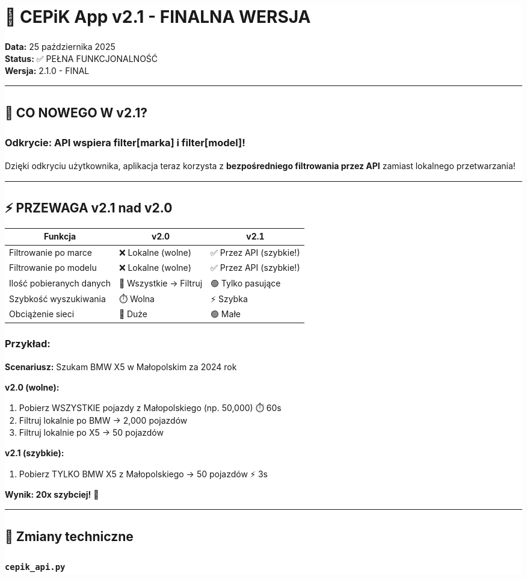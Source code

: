 # 🚀 CEPiK App v2.1 - FINALNA WERSJA

**Data:** 25 października 2025  
**Status:** ✅ PEŁNA FUNKCJONALNOŚĆ  
**Wersja:** 2.1.0 - FINAL

---

## 🎉 CO NOWEGO W v2.1?

### **Odkrycie: API wspiera filter[marka] i filter[model]!**

Dzięki odkryciu użytkownika, aplikacja teraz korzysta z **bezpośredniego filtrowania przez API** zamiast lokalnego przetwarzania!

---

## ⚡ PRZEWAGA v2.1 nad v2.0

| Funkcja | v2.0 | v2.1 |
|---------|------|------|
| Filtrowanie po marce | ❌ Lokalne (wolne) | ✅ Przez API (szybkie!) |
| Filtrowanie po modelu | ❌ Lokalne (wolne) | ✅ Przez API (szybkie!) |
| Ilość pobieranych danych | 🔴 Wszystkie → Filtruj | 🟢 Tylko pasujące |
| Szybkość wyszukiwania | ⏱️ Wolna | ⚡ Szybka |
| Obciążenie sieci | 🔴 Duże | 🟢 Małe |

### Przykład:
**Scenariusz:** Szukam BMW X5 w Małopolskim za 2024 rok

**v2.0 (wolne):**
1. Pobierz WSZYSTKIE pojazdy z Małopolskiego (np. 50,000) ⏱️ 60s
2. Filtruj lokalnie po BMW → 2,000 pojazdów
3. Filtruj lokalnie po X5 → 50 pojazdów

**v2.1 (szybkie):**
1. Pobierz TYLKO BMW X5 z Małopolskiego → 50 pojazdów ⚡ 3s

**Wynik: 20x szybciej!** 🚀

---

## 🔧 Zmiany techniczne

### `cepik_api.py`
